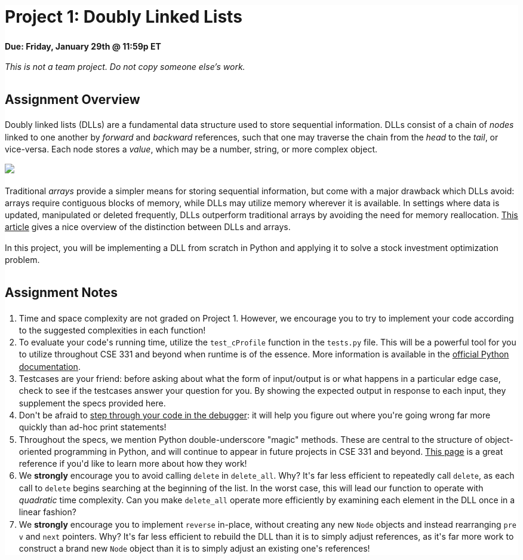 # Project 1: Doubly Linked Lists

**Due: Friday, January 29th @ 11:59p ET**

*This is not a team project. Do not copy someone else’s work.*

## Assignment Overview

Doubly linked lists (DLLs) are a fundamental data structure used to store sequential information.
DLLs consist of a chain of *nodes* linked to one another by *forward* and *backward* references,
such that one may traverse the chain from the *head* to the *tail*, or vice-versa. Each node
stores a *value*, which may be a number, string, or more complex object.

![](img/dll.png)

Traditional *arrays* provide a simpler means for storing sequential information, but come with
a major drawback which DLLs avoid: arrays require contiguous blocks of memory, while DLLs may utilize
memory wherever it is available. In settings where data is updated, manipulated or deleted frequently,
DLLs outperform traditional arrays by avoiding the need for memory reallocation.
[This article](https://www.geeksforgeeks.org/linked-list-vs-array/) gives a nice overview of the
distinction between DLLs and arrays.


In this project,
you will be implementing a DLL from scratch in Python and applying it to solve a stock investment
optimization problem. 


## Assignment Notes

1. Time and space complexity are not graded on Project 1. However, we encourage you to try to implement
your code according to the suggested complexities in each function!
1. To evaluate your code's running time, utilize the `test_cProfile` function in the `tests.py` file.
This will be a powerful tool for you to utilize throughout CSE 331 and beyond when runtime is of the essence.
More information is available in the [official Python documentation](https://docs.python.org/3/library/profile.html).
1. Testcases are your friend: before asking about what the form of input/output is or what happens in a
particular edge case, check to see if the testcases answer your question for you. By showing the
expected output in response to each input, they supplement the specs provided here.
1. Don't be afraid to [step through your code in the debugger](https://mediaspace.msu.edu/media/Merge_Sort+Recursive+Work+using+Debugger/1_h0i8pvg2): it will help you figure out where
you're going wrong far more quickly than ad-hoc print statements!
1. Throughout the specs, we mention Python double-underscore "magic" methods. These are central to the
structure of object-oriented programming in Python, and will continue to appear in future projects in CSE 331 and beyond.
[This page](https://rszalski.github.io/magicmethods/) is a great reference if you'd like to learn more about how they work!
1. We **strongly** encourage you to avoid calling `delete` in `delete_all`. Why? It's
far less efficient to repeatedly call `delete`, as each call to `delete` begins searching
at the beginning of the list. In the worst case, this will lead our function to operate
with *quadratic* time complexity. Can you make `delete_all` operate more efficiently
by examining each element in the DLL once in a linear fashion?
1. We **strongly** encourage you to implement `reverse` in-place, without creating any
new `Node` objects and instead rearranging `prev` and `next` pointers. Why?
It's far less efficient to rebuild the DLL than it is to simply adjust references, as it's
far more work to construct a brand new `Node` object than it is to simply adjust an existing one's references!
